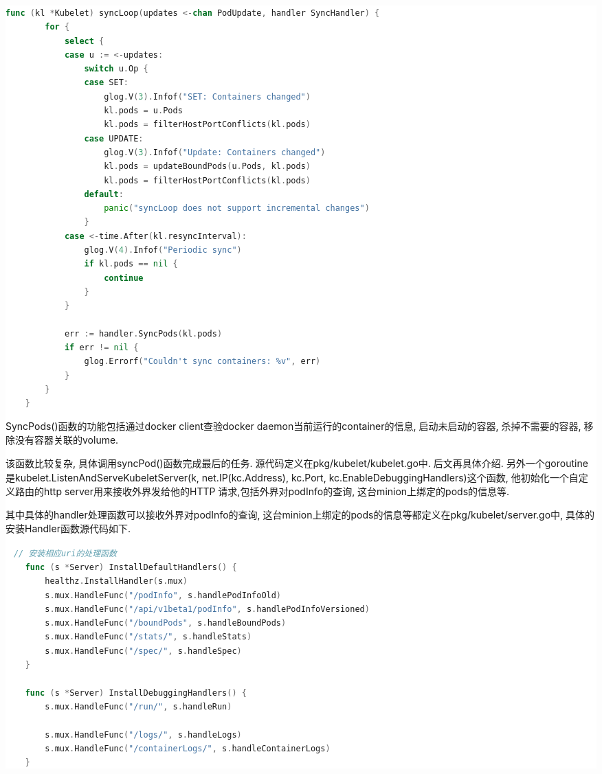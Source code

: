 ~~~go
func (kl *Kubelet) syncLoop(updates <-chan PodUpdate, handler SyncHandler) {
        for {
            select {
            case u := <-updates:
                switch u.Op {
                case SET:
                    glog.V(3).Infof("SET: Containers changed")
                    kl.pods = u.Pods
                    kl.pods = filterHostPortConflicts(kl.pods)
                case UPDATE:
                    glog.V(3).Infof("Update: Containers changed")
                    kl.pods = updateBoundPods(u.Pods, kl.pods)
                    kl.pods = filterHostPortConflicts(kl.pods)
                default:
                    panic("syncLoop does not support incremental changes")
                }
            case <-time.After(kl.resyncInterval):
                glog.V(4).Infof("Periodic sync")
                if kl.pods == nil {
                    continue
                }
            }
    
            err := handler.SyncPods(kl.pods)
            if err != nil {
                glog.Errorf("Couldn't sync containers: %v", err)
            }
        }
    }
~~~

SyncPods()函数的功能包括通过docker client查验docker daemon当前运行的container的信息, 启动未启动的容器, 杀掉不需要的容器, 移除没有容器关联的volume. 

该函数比较复杂, 具体调用syncPod()函数完成最后的任务. 源代码定义在pkg/kubelet/kubelet.go中. 后文再具体介绍. 另外一个goroutine是kubelet.ListenAndServeKubeletServer(k, net.IP(kc.Address), kc.Port, kc.EnableDebuggingHandlers)这个函数, 他初始化一个自定义路由的http server用来接收外界发给他的HTTP 请求,包括外界对podInfo的查询, 这台minion上绑定的pods的信息等. 　　　 

其中具体的handler处理函数可以接收外界对podInfo的查询, 这台minion上绑定的pods的信息等都定义在pkg/kubelet/server.go中, 具体的安装Handler函数源代码如下.

~~~go
　// 安装相应uri的处理函数
    func (s *Server) InstallDefaultHandlers() {
        healthz.InstallHandler(s.mux)
        s.mux.HandleFunc("/podInfo", s.handlePodInfoOld)
        s.mux.HandleFunc("/api/v1beta1/podInfo", s.handlePodInfoVersioned)
        s.mux.HandleFunc("/boundPods", s.handleBoundPods)
        s.mux.HandleFunc("/stats/", s.handleStats)
        s.mux.HandleFunc("/spec/", s.handleSpec)
    }
    
    func (s *Server) InstallDebuggingHandlers() {
        s.mux.HandleFunc("/run/", s.handleRun)
    
        s.mux.HandleFunc("/logs/", s.handleLogs)
        s.mux.HandleFunc("/containerLogs/", s.handleContainerLogs)
    }
~~~
